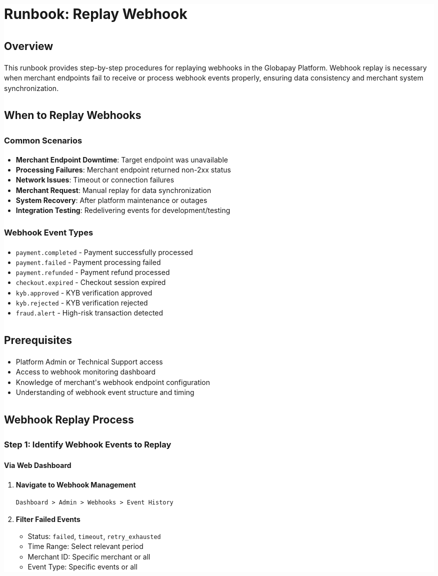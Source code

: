# Runbook: Replay Webhook

## Overview

This runbook provides step-by-step procedures for replaying webhooks in the Globapay Platform. Webhook replay is necessary when merchant endpoints fail to receive or process webhook events properly, ensuring data consistency and merchant system synchronization.

## When to Replay Webhooks

### Common Scenarios
- **Merchant Endpoint Downtime**: Target endpoint was unavailable
- **Processing Failures**: Merchant endpoint returned non-2xx status
- **Network Issues**: Timeout or connection failures
- **Merchant Request**: Manual replay for data synchronization
- **System Recovery**: After platform maintenance or outages
- **Integration Testing**: Redelivering events for development/testing

### Webhook Event Types
- `payment.completed` - Payment successfully processed
- `payment.failed` - Payment processing failed
- `payment.refunded` - Payment refund processed
- `checkout.expired` - Checkout session expired
- `kyb.approved` - KYB verification approved
- `kyb.rejected` - KYB verification rejected
- `fraud.alert` - High-risk transaction detected

## Prerequisites

- Platform Admin or Technical Support access
- Access to webhook monitoring dashboard
- Knowledge of merchant's webhook endpoint configuration
- Understanding of webhook event structure and timing

## Webhook Replay Process

### Step 1: Identify Webhook Events to Replay

#### Via Web Dashboard
1. **Navigate to Webhook Management**
   ```
   Dashboard > Admin > Webhooks > Event History
   ```

2. **Filter Failed Events**
   - Status: `failed`, `timeout`, `retry_exhausted`
   - Time Range: Select relevant period
   - Merchant ID: Specific merchant or all
   - Event Type: Specific events or all
